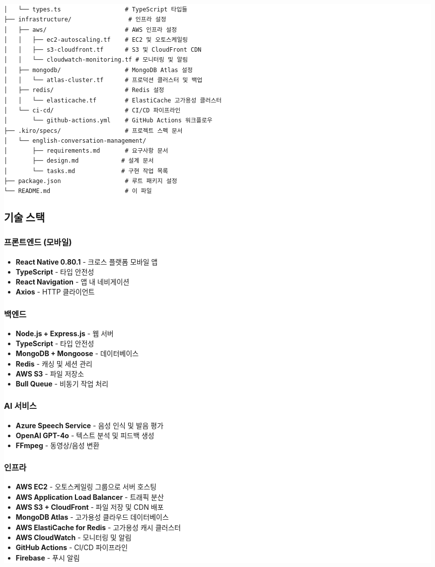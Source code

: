 ```
│   └── types.ts                  # TypeScript 타입들
├── infrastructure/                # 인프라 설정
│   ├── aws/                      # AWS 인프라 설정
│   │   ├── ec2-autoscaling.tf    # EC2 및 오토스케일링
│   │   ├── s3-cloudfront.tf      # S3 및 CloudFront CDN
│   │   └── cloudwatch-monitoring.tf # 모니터링 및 알림
│   ├── mongodb/                  # MongoDB Atlas 설정
│   │   └── atlas-cluster.tf      # 프로덕션 클러스터 및 백업
│   ├── redis/                    # Redis 설정
│   │   └── elasticache.tf        # ElastiCache 고가용성 클러스터
│   └── ci-cd/                    # CI/CD 파이프라인
│       └── github-actions.yml    # GitHub Actions 워크플로우
├── .kiro/specs/                  # 프로젝트 스펙 문서
│   └── english-conversation-management/
│       ├── requirements.md       # 요구사항 문서
│       ├── design.md            # 설계 문서
│       └── tasks.md             # 구현 작업 목록
├── package.json                  # 루트 패키지 설정
└── README.md                     # 이 파일
```

## 기술 스택

### 프론트엔드 (모바일)
- **React Native 0.80.1** - 크로스 플랫폼 모바일 앱
- **TypeScript** - 타입 안전성
- **React Navigation** - 앱 내 네비게이션
- **Axios** - HTTP 클라이언트

### 백엔드
- **Node.js + Express.js** - 웹 서버
- **TypeScript** - 타입 안전성
- **MongoDB + Mongoose** - 데이터베이스
- **Redis** - 캐싱 및 세션 관리
- **AWS S3** - 파일 저장소
- **Bull Queue** - 비동기 작업 처리

### AI 서비스
- **Azure Speech Service** - 음성 인식 및 발음 평가
- **OpenAI GPT-4o** - 텍스트 분석 및 피드백 생성
- **FFmpeg** - 동영상/음성 변환

### 인프라
- **AWS EC2** - 오토스케일링 그룹으로 서버 호스팅
- **AWS Application Load Balancer** - 트래픽 분산
- **AWS S3 + CloudFront** - 파일 저장 및 CDN 배포
- **MongoDB Atlas** - 고가용성 클라우드 데이터베이스
- **AWS ElastiCache for Redis** - 고가용성 캐시 클러스터
- **AWS CloudWatch** - 모니터링 및 알림
- **GitHub Actions** - CI/CD 파이프라인
- **Firebase** - 푸시 알림
